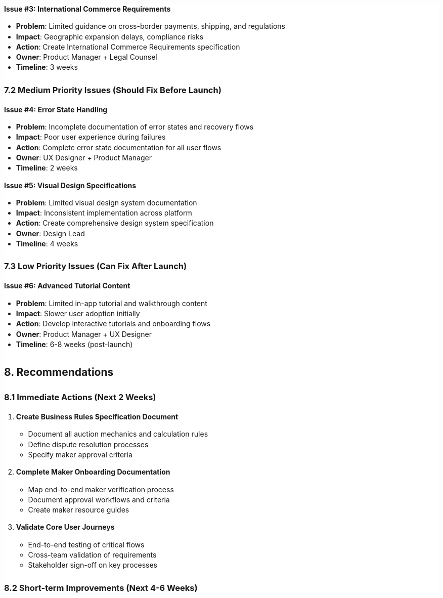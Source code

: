 **Issue #3: International Commerce Requirements**
- **Problem**: Limited guidance on cross-border payments, shipping, and regulations
- **Impact**: Geographic expansion delays, compliance risks
- **Action**: Create International Commerce Requirements specification
- **Owner**: Product Manager + Legal Counsel
- **Timeline**: 3 weeks

### 7.2 Medium Priority Issues (Should Fix Before Launch)

**Issue #4: Error State Handling**
- **Problem**: Incomplete documentation of error states and recovery flows
- **Impact**: Poor user experience during failures
- **Action**: Complete error state documentation for all user flows
- **Owner**: UX Designer + Product Manager
- **Timeline**: 2 weeks

**Issue #5: Visual Design Specifications**
- **Problem**: Limited visual design system documentation
- **Impact**: Inconsistent implementation across platform
- **Action**: Create comprehensive design system specification
- **Owner**: Design Lead
- **Timeline**: 4 weeks

### 7.3 Low Priority Issues (Can Fix After Launch)

**Issue #6: Advanced Tutorial Content**
- **Problem**: Limited in-app tutorial and walkthrough content
- **Impact**: Slower user adoption initially
- **Action**: Develop interactive tutorials and onboarding flows
- **Owner**: Product Manager + UX Designer
- **Timeline**: 6-8 weeks (post-launch)

## 8. Recommendations

### 8.1 Immediate Actions (Next 2 Weeks)

1. **Create Business Rules Specification Document**
   - Document all auction mechanics and calculation rules
   - Define dispute resolution processes
   - Specify maker approval criteria

2. **Complete Maker Onboarding Documentation**
   - Map end-to-end maker verification process
   - Document approval workflows and criteria
   - Create maker resource guides

3. **Validate Core User Journeys**
   - End-to-end testing of critical flows
   - Cross-team validation of requirements
   - Stakeholder sign-off on key processes

### 8.2 Short-term Improvements (Next 4-6 Weeks)
